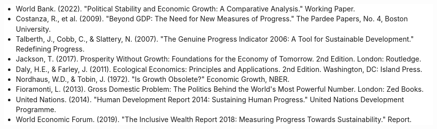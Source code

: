 - World Bank. (2022). "Political Stability and Economic Growth: A Comparative Analysis." Working Paper.
- Costanza, R., et al. (2009). "Beyond GDP: The Need for New Measures of Progress." The Pardee Papers, No. 4, Boston University.
- Talberth, J., Cobb, C., & Slattery, N. (2007). "The Genuine Progress Indicator 2006: A Tool for Sustainable Development." Redefining Progress.
- Jackson, T. (2017). Prosperity Without Growth: Foundations for the Economy of Tomorrow. 2nd Edition. London: Routledge.
- Daly, H.E., & Farley, J. (2011). Ecological Economics: Principles and Applications. 2nd Edition. Washington, DC: Island Press.
- Nordhaus, W.D., & Tobin, J. (1972). "Is Growth Obsolete?" Economic Growth, NBER.
- Fioramonti, L. (2013). Gross Domestic Problem: The Politics Behind the World's Most Powerful Number. London: Zed Books.
- United Nations. (2014). "Human Development Report 2014: Sustaining Human Progress." United Nations Development Programme.
- World Economic Forum. (2019). "The Inclusive Wealth Report 2018: Measuring Progress Towards Sustainability." Report.